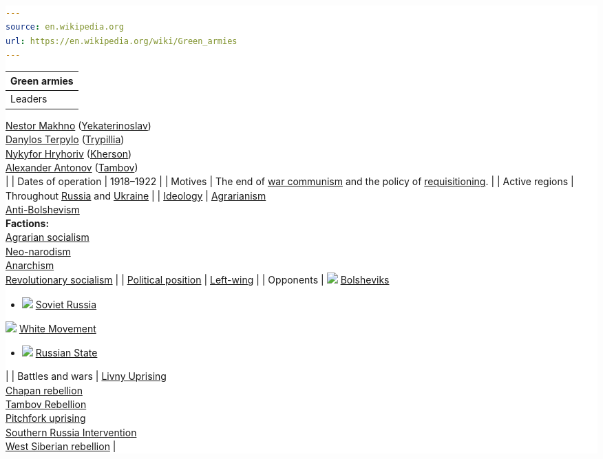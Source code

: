 ```yaml
---
source: en.wikipedia.org
url: https://en.wikipedia.org/wiki/Green_armies
---
```


| Green armies |
| --- |
| Leaders | [Ivan Klyopov](https://en.wikipedia.org/w/index.php?title=Ivan_Klyopov&action=edit&redlink=1 "Ivan Klyopov (page does not exist)") ([Livny](https://en.wikipedia.org/wiki/Livny "Livny"))  
[Nestor Makhno](https://en.wikipedia.org/wiki/Nestor_Makhno "Nestor Makhno") ([Yekaterinoslav](https://en.wikipedia.org/wiki/Yekaterinoslav_Governorate "Yekaterinoslav Governorate"))  
[Danylos Terpylo](https://en.wikipedia.org/wiki/Danylo_Ilkovych_Terpylo "Danylo Ilkovych Terpylo") ([Trypillia](https://en.wikipedia.org/wiki/Trypillia "Trypillia"))  
[Nykyfor Hryhoriv](https://en.wikipedia.org/wiki/Nykyfor_Hryhoriv "Nykyfor Hryhoriv") ([Kherson](https://en.wikipedia.org/wiki/Kherson_Governorate "Kherson Governorate"))  
[Alexander Antonov](https://en.wikipedia.org/wiki/Alexander_Antonov_(politician) "Alexander Antonov (politician)") ([Tambov](https://en.wikipedia.org/wiki/Tambov_Oblast "Tambov Oblast"))  
 |
| Dates of operation | 1918–1922 |
| Motives | The end of [war communism](https://en.wikipedia.org/wiki/War_communism "War communism") and the policy of [requisitioning](https://en.wikipedia.org/wiki/Prodrazvyorstka "Prodrazvyorstka"). |
| Active regions | Throughout [Russia](https://en.wikipedia.org/wiki/Russia "Russia") and [Ukraine](https://en.wikipedia.org/wiki/Ukraine "Ukraine") |
| [Ideology](https://en.wikipedia.org/wiki/List_of_political_ideologies "List of political ideologies") | [Agrarianism](https://en.wikipedia.org/wiki/Agrarianism "Agrarianism")  
[Anti-Bolshevism](https://en.wikipedia.org/wiki/Anti-Sovietism "Anti-Sovietism")  
**Factions:**  
[Agrarian socialism](https://en.wikipedia.org/wiki/Agrarian_socialism "Agrarian socialism")  
[Neo-narodism](https://en.wikipedia.org/wiki/Narodniks "Narodniks")  
[Anarchism](https://en.wikipedia.org/wiki/Anarchism "Anarchism")  
[Revolutionary socialism](https://en.wikipedia.org/wiki/Revolutionary_socialism "Revolutionary socialism") |
| [Political position](https://en.wikipedia.org/wiki/Political_spectrum "Political spectrum") | [Left-wing](https://en.wikipedia.org/wiki/Left-wing_politics "Left-wing politics") |
| Opponents | ![](https://upload.wikimedia.org/wikipedia/commons/thumb/4/47/Socialist_red_flag.svg/23px-Socialist_red_flag.svg.png) [Bolsheviks](https://en.wikipedia.org/wiki/Bolsheviks "Bolsheviks")
-   ![](https://upload.wikimedia.org/wikipedia/commons/thumb/e/e5/Flag_of_the_Russian_Soviet_Federative_Socialist_Republic_%281918%E2%80%931925%29.svg/23px-Flag_of_the_Russian_Soviet_Federative_Socialist_Republic_%281918%E2%80%931925%29.svg.png) [Soviet Russia](https://en.wikipedia.org/wiki/Soviet_Russia "Soviet Russia")

![](https://upload.wikimedia.org/wikipedia/en/thumb/f/f3/Flag_of_Russia.svg/23px-Flag_of_Russia.svg.png) [White Movement](https://en.wikipedia.org/wiki/White_Movement "White Movement")

-   ![](https://upload.wikimedia.org/wikipedia/en/thumb/f/f3/Flag_of_Russia.svg/23px-Flag_of_Russia.svg.png) [Russian State](https://en.wikipedia.org/wiki/Russian_State "Russian State")

 |
| Battles and wars | [Livny Uprising](https://en.wikipedia.org/wiki/Livny_Uprising "Livny Uprising")  
[Chapan rebellion](https://en.wikipedia.org/wiki/Chapan_rebellion "Chapan rebellion")  
[Tambov Rebellion](https://en.wikipedia.org/wiki/Tambov_Rebellion "Tambov Rebellion")  
[Pitchfork uprising](https://en.wikipedia.org/wiki/Pitchfork_uprising "Pitchfork uprising")  
[Southern Russia Intervention](https://en.wikipedia.org/wiki/Southern_Russia_Intervention "Southern Russia Intervention")  
[West Siberian rebellion](https://en.wikipedia.org/wiki/West_Siberian_rebellion "West Siberian rebellion") |
